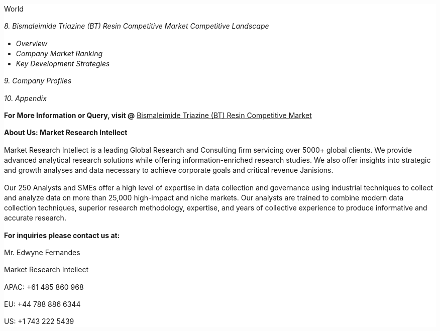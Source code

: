 World</span></em></li></ul><p><em><span class="font-[700]">8. Bismaleimide Triazine (BT) Resin Competitive Market Competitive Landscape</span></em></p><ul><li><em><span class="">Overview</span></em></li><li><em><span class="">Company Market Ranking</span></em></li><li><em><span class="">Key Development Strategies</span></em></li></ul><p><em><span class="font-[700]">9. Company Profiles</span></em></p><p><em><span class="font-[700]">10. Appendix</span></em></p><p><span class="font-[700]"><strong>For More Information or Query, visit&nbsp;@</strong>&nbsp;</span><span class="font-[700]"><a href="https://www.marketresearchintellect.com/product/global-bismaleimide-triazine-bt-resin-competitive-market/?utm_source=Linkedin&utm_medium=046" target="_blank" data-tracking-control-name="article-ssr-frontend-pulse_little-text-block" data-tracking-will-navigate="" data-test-link="">Bismaleimide Triazine (BT) Resin Competitive Market</a></span></p><p><strong><span class="font-[700]">About Us: Market Research Intellect</span></strong></p><p><span class="">Market Research Intellect is a leading Global Research and Consulting firm servicing over 5000+ global clients. We provide advanced analytical research solutions while offering information-enriched research studies.&nbsp;</span>We also offer insights into strategic and growth analyses and data necessary to achieve corporate goals and critical revenue Janisions.</p><p><span class="">Our 250 Analysts and SMEs offer a high level of expertise in data collection and governance using industrial techniques to collect and analyze data on more than 25,000 high-impact and niche markets. Our analysts are trained to combine modern data collection techniques, superior research methodology, expertise, and years of collective experience to produce informative and accurate research.</span></p><p><strong>For inquiries please contact us at:</strong></p><p>Mr. Edwyne Fernandes</p><p>Market Research Intellect</p><p>APAC: +61 485 860 968</p><p>EU: +44 788 886 6344</p><p>US: +1 743 222 5439</p>
